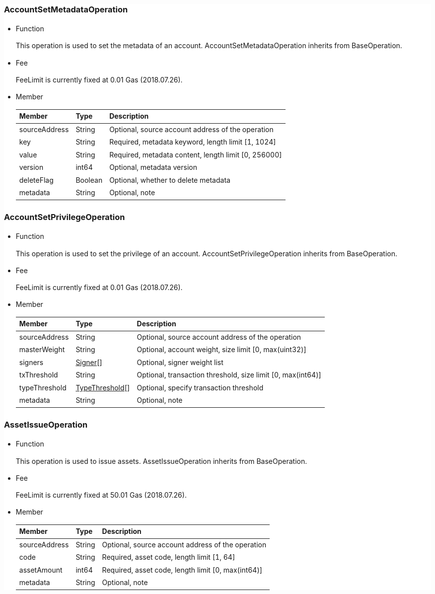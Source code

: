 ### AccountSetMetadataOperation

- Function

  This operation is used to set the metadata of an account. AccountSetMetadataOperation inherits from BaseOperation.

- Fee

  FeeLimit is currently fixed at 0.01 Gas (2018.07.26).

- Member

   Member    |     Type  |        Description                         
   ------------- | --------- | ------------------------------- 
   sourceAddress |   String |  Optional, source account address of the operation
   key           |   String  |  Required, metadata keyword, length limit [1, 1024]
   value         |   String  |  Required, metadata content, length limit [0, 256000]
   version       |   int64    |  Optional, metadata version
   deleteFlag    |   Boolean |  Optional, whether to delete metadata
   metadata|String|Optional, note           

### AccountSetPrivilegeOperation

- Function

  This operation is used to set the privilege of an account. AccountSetPrivilegeOperation inherits from BaseOperation.

- Fee

  FeeLimit is currently fixed at 0.01 Gas (2018.07.26).

- Member

   Member    |     Type  |        Description               
   ------------- | --------- | --------------------------
   sourceAddress |   String |  Optional, source account address of the operation
   masterWeight|String|	Optional, account weight, size limit [0, max(uint32)]
   signers|[Signer](#signer)[]|Optional, signer weight list
   txThreshold|String|Optional, transaction threshold, size limit [0, max(int64)]
   typeThreshold|[TypeThreshold](#typethreshold)[]|Optional, specify transaction threshold
   metadata|String|Optional, note

### AssetIssueOperation

- Function

  This operation is used to issue assets. AssetIssueOperation inherits from BaseOperation.

- Fee

  FeeLimit is currently fixed at 50.01 Gas (2018.07.26).

- Member

   Member    |     Type  |        Description             
   ------------- | --------- | ------------------------
   sourceAddress|String|Optional, source account address of the operation
   code|String|Required, asset code, length limit [1, 64]
   assetAmount|int64|Required, asset code, length limit [0, max(int64)]
   metadata|String|Optional, note
